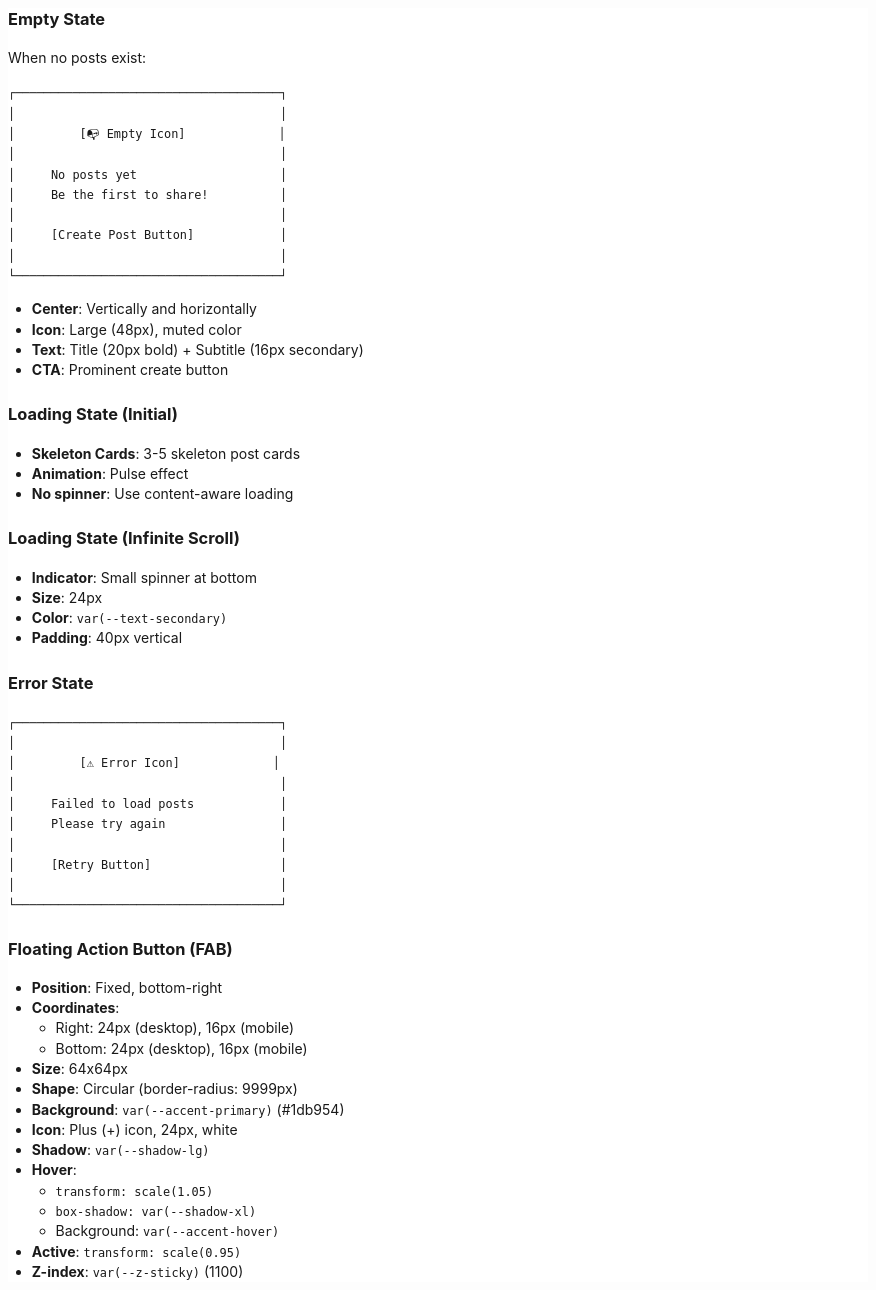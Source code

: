 ### Empty State
When no posts exist:
```
┌─────────────────────────────────────┐
│                                     │
│         [📭 Empty Icon]             │
│                                     │
│     No posts yet                    │
│     Be the first to share!          │
│                                     │
│     [Create Post Button]            │
│                                     │
└─────────────────────────────────────┘
```
- **Center**: Vertically and horizontally
- **Icon**: Large (48px), muted color
- **Text**: Title (20px bold) + Subtitle (16px secondary)
- **CTA**: Prominent create button

### Loading State (Initial)
- **Skeleton Cards**: 3-5 skeleton post cards
- **Animation**: Pulse effect
- **No spinner**: Use content-aware loading

### Loading State (Infinite Scroll)
- **Indicator**: Small spinner at bottom
- **Size**: 24px
- **Color**: `var(--text-secondary)`
- **Padding**: 40px vertical

### Error State
```
┌─────────────────────────────────────┐
│                                     │
│         [⚠️ Error Icon]             │
│                                     │
│     Failed to load posts            │
│     Please try again                │
│                                     │
│     [Retry Button]                  │
│                                     │
└─────────────────────────────────────┘
```

### Floating Action Button (FAB)
- **Position**: Fixed, bottom-right
- **Coordinates**:
  - Right: 24px (desktop), 16px (mobile)
  - Bottom: 24px (desktop), 16px (mobile)
- **Size**: 64x64px
- **Shape**: Circular (border-radius: 9999px)
- **Background**: `var(--accent-primary)` (#1db954)
- **Icon**: Plus (+) icon, 24px, white
- **Shadow**: `var(--shadow-lg)`
- **Hover**:
  - `transform: scale(1.05)`
  - `box-shadow: var(--shadow-xl)`
  - Background: `var(--accent-hover)`
- **Active**: `transform: scale(0.95)`
- **Z-index**: `var(--z-sticky)` (1100)
